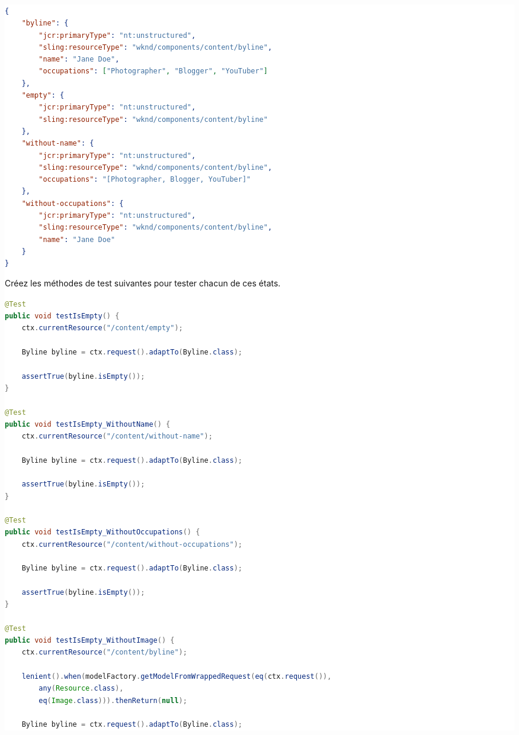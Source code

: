   ```json
   {
       "byline": {
           "jcr:primaryType": "nt:unstructured",
           "sling:resourceType": "wknd/components/content/byline",
           "name": "Jane Doe",
           "occupations": ["Photographer", "Blogger", "YouTuber"]
       },
       "empty": {
           "jcr:primaryType": "nt:unstructured",
           "sling:resourceType": "wknd/components/content/byline"
       },
       "without-name": {
           "jcr:primaryType": "nt:unstructured",
           "sling:resourceType": "wknd/components/content/byline",
           "occupations": "[Photographer, Blogger, YouTuber]"
       },
       "without-occupations": {
           "jcr:primaryType": "nt:unstructured",
           "sling:resourceType": "wknd/components/content/byline",
           "name": "Jane Doe"
       }
   }
   ```

   Créez les méthodes de test suivantes pour tester chacun de ces états.

   ```java
   @Test
   public void testIsEmpty() {
       ctx.currentResource("/content/empty");
   
       Byline byline = ctx.request().adaptTo(Byline.class);
   
       assertTrue(byline.isEmpty());
   }
   
   @Test
   public void testIsEmpty_WithoutName() {
       ctx.currentResource("/content/without-name");
   
       Byline byline = ctx.request().adaptTo(Byline.class);
   
       assertTrue(byline.isEmpty());
   }
   
   @Test
   public void testIsEmpty_WithoutOccupations() {
       ctx.currentResource("/content/without-occupations");
   
       Byline byline = ctx.request().adaptTo(Byline.class);
   
       assertTrue(byline.isEmpty());
   }
   
   @Test
   public void testIsEmpty_WithoutImage() {
       ctx.currentResource("/content/byline");
   
       lenient().when(modelFactory.getModelFromWrappedRequest(eq(ctx.request()),
           any(Resource.class),
           eq(Image.class))).thenReturn(null);
   
       Byline byline = ctx.request().adaptTo(Byline.class);
   
   ```